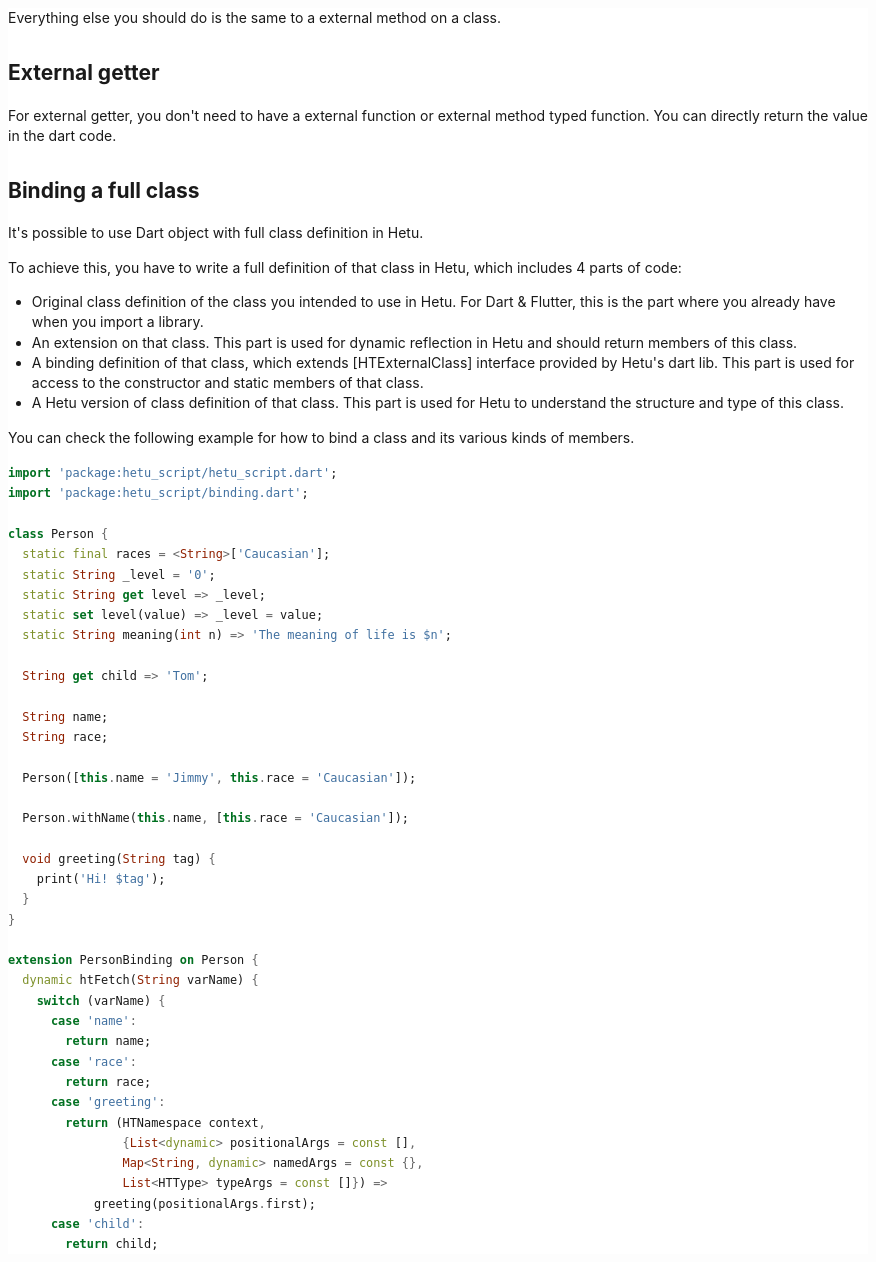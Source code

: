 Everything else you should do is the same to a external method on a class.

## External getter

For external getter, you don't need to have a external function or external method typed function. You can directly return the value in the dart code.

## Binding a full class

It's possible to use Dart object with full class definition in Hetu.

To achieve this, you have to write a full definition of that class in Hetu, which includes 4 parts of code:

- Original class definition of the class you intended to use in Hetu. For Dart & Flutter, this is the part where you already have when you import a library.
- An extension on that class. This part is used for dynamic reflection in Hetu and should return members of this class.
- A binding definition of that class, which extends [HTExternalClass] interface provided by Hetu's dart lib. This part is used for access to the constructor and static members of that class.
- A Hetu version of class definition of that class. This part is used for Hetu to understand the structure and type of this class.

You can check the following example for how to bind a class and its various kinds of members.

```dart
import 'package:hetu_script/hetu_script.dart';
import 'package:hetu_script/binding.dart';

class Person {
  static final races = <String>['Caucasian'];
  static String _level = '0';
  static String get level => _level;
  static set level(value) => _level = value;
  static String meaning(int n) => 'The meaning of life is $n';

  String get child => 'Tom';

  String name;
  String race;

  Person([this.name = 'Jimmy', this.race = 'Caucasian']);

  Person.withName(this.name, [this.race = 'Caucasian']);

  void greeting(String tag) {
    print('Hi! $tag');
  }
}

extension PersonBinding on Person {
  dynamic htFetch(String varName) {
    switch (varName) {
      case 'name':
        return name;
      case 'race':
        return race;
      case 'greeting':
        return (HTNamespace context,
                {List<dynamic> positionalArgs = const [],
                Map<String, dynamic> namedArgs = const {},
                List<HTType> typeArgs = const []}) =>
            greeting(positionalArgs.first);
      case 'child':
        return child;
```